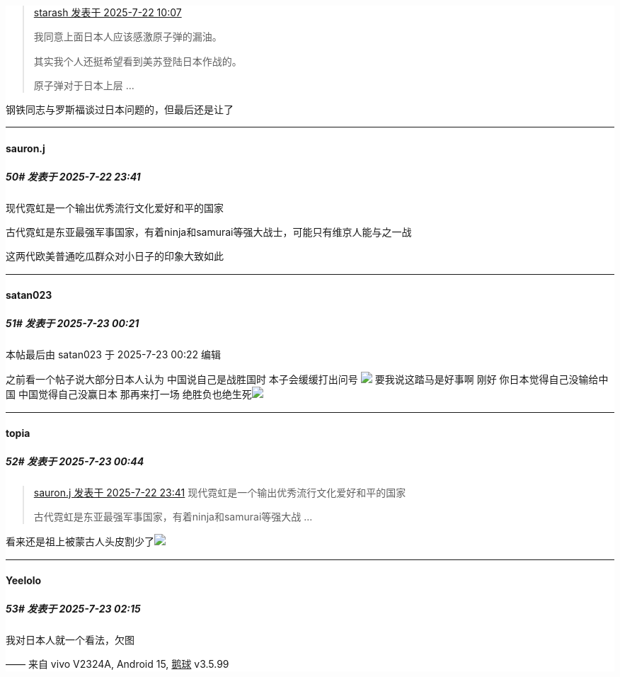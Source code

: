 <blockquote><a href="httphttps://stage1st.com/2b/forum.php?mod=redirect&amp;goto=findpost&amp;pid=68135657&amp;ptid=2257031" target="_blank">starash 发表于 2025-7-22 10:07</a>

我同意上面日本人应该感激原子弹的漏油。

其实我个人还挺希望看到美苏登陆日本作战的。

原子弹对于日本上层 ...</blockquote>
钢铁同志与罗斯福谈过日本问题的，但最后还是让了


*****

####  sauron.j  
##### 50#       发表于 2025-7-22 23:41

现代霓虹是一个输出优秀流行文化爱好和平的国家

古代霓虹是东亚最强军事国家，有着ninja和samurai等强大战士，可能只有维京人能与之一战

这两代欧美普通吃瓜群众对小日子的印象大致如此


*****

####  satan023  
##### 51#       发表于 2025-7-23 00:21

 本帖最后由 satan023 于 2025-7-23 00:22 编辑 

之前看一个帖子说大部分日本人认为 中国说自己是战胜国时 本子会缓缓打出问号 <img src="https://static.stage1st.com/image/smiley/face2017/067.png" referrerpolicy="no-referrer">
要我说这踏马是好事啊 刚好 你日本觉得自己没输给中国 中国觉得自己没赢日本 
那再来打一场 绝胜负也绝生死<img src="https://static.stage1st.com/image/smiley/face2017/067.png" referrerpolicy="no-referrer">


*****

####  topia  
##### 52#       发表于 2025-7-23 00:44

<blockquote><a href="httphttps://stage1st.com/2b/forum.php?mod=redirect&amp;goto=findpost&amp;pid=68140224&amp;ptid=2257031" target="_blank">sauron.j 发表于 2025-7-22 23:41</a>
现代霓虹是一个输出优秀流行文化爱好和平的国家

古代霓虹是东亚最强军事国家，有着ninja和samurai等强大战 ...</blockquote>
看来还是祖上被蒙古人头皮割少了<img src="https://static.stage1st.com/image/smiley/face2017/037.png" referrerpolicy="no-referrer">


*****

####  Yeelolo  
##### 53#       发表于 2025-7-23 02:15

我对日本人就一个看法，欠图

—— 来自 vivo V2324A, Android 15, [鹅球](https://www.pgyer.com/GcUxKd4w) v3.5.99
